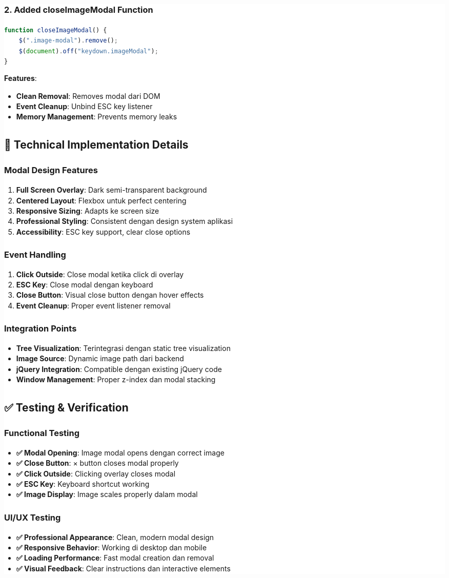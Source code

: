 ### 2. Added closeImageModal Function
```javascript
function closeImageModal() {
    $(".image-modal").remove();
    $(document).off("keydown.imageModal");
}
```

**Features**:
- **Clean Removal**: Removes modal dari DOM
- **Event Cleanup**: Unbind ESC key listener
- **Memory Management**: Prevents memory leaks

## 🎨 Technical Implementation Details

### Modal Design Features
1. **Full Screen Overlay**: Dark semi-transparent background
2. **Centered Layout**: Flexbox untuk perfect centering
3. **Responsive Sizing**: Adapts ke screen size
4. **Professional Styling**: Consistent dengan design system aplikasi
5. **Accessibility**: ESC key support, clear close options

### Event Handling
1. **Click Outside**: Close modal ketika click di overlay
2. **ESC Key**: Close modal dengan keyboard
3. **Close Button**: Visual close button dengan hover effects
4. **Event Cleanup**: Proper event listener removal

### Integration Points
- **Tree Visualization**: Terintegrasi dengan static tree visualization
- **Image Source**: Dynamic image path dari backend
- **jQuery Integration**: Compatible dengan existing jQuery code
- **Window Management**: Proper z-index dan modal stacking

## ✅ Testing & Verification

### Functional Testing
- **✅ Modal Opening**: Image modal opens dengan correct image
- **✅ Close Button**: × button closes modal properly
- **✅ Click Outside**: Clicking overlay closes modal
- **✅ ESC Key**: Keyboard shortcut working
- **✅ Image Display**: Image scales properly dalam modal

### UI/UX Testing
- **✅ Professional Appearance**: Clean, modern modal design
- **✅ Responsive Behavior**: Working di desktop dan mobile
- **✅ Loading Performance**: Fast modal creation dan removal
- **✅ Visual Feedback**: Clear instructions dan interactive elements
